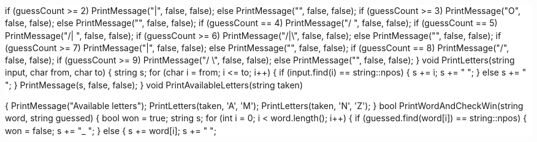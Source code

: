 if (guessCount >= 2)
PrintMessage("|", false, false);
else
PrintMessage("", false, false);
if (guessCount >= 3)
PrintMessage("O", false, false);
else
PrintMessage("", false, false);
if (guessCount == 4)
PrintMessage("/ ", false, false);
if (guessCount == 5)
PrintMessage("/| ", false, false);
if (guessCount >= 6)
PrintMessage("/|\\", false, false);
else
PrintMessage("", false, false);
if (guessCount >= 7)
PrintMessage("|", false, false);
else
PrintMessage("", false, false);
if (guessCount == 8)
PrintMessage("/", false, false);
if (guessCount >= 9)
PrintMessage("/ \\", false, false);
else
PrintMessage("", false, false);
}
void PrintLetters(string input, char from, char to)
{
string s;
for (char i = from; i <= to; i++)
{
if (input.find(i) == string::npos)
{
s += i;
s += " ";
}
else
s += " ";
}
PrintMessage(s, false, false);
}
void PrintAvailableLetters(string taken)

{
PrintMessage("Available letters");
PrintLetters(taken, 'A', 'M');
PrintLetters(taken, 'N', 'Z');
}
bool PrintWordAndCheckWin(string word, string guessed)
{
bool won = true;
string s;
for (int i = 0; i < word.length(); i++)
{
if (guessed.find(word[i]) == string::npos)
{
won = false;
s += "_ ";
}
else
{
s += word[i];
s += " ";